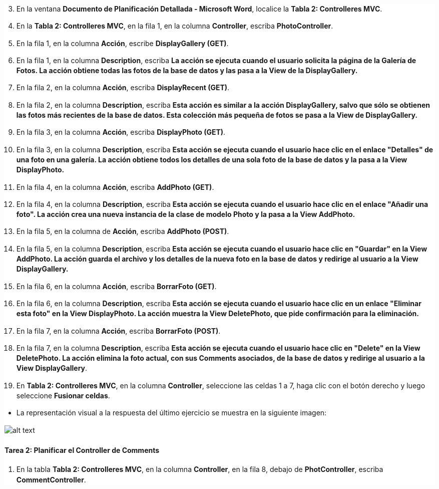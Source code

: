 3. En la ventana **Documento de Planificación Detallada - Microsoft Word**, localice la **Tabla 2: Controlleres MVC**.

4. En la **Tabla 2: Controlleres MVC**, en la fila 1, en la columna **Controller**, escriba **PhotoController**.

5. En la fila 1, en la columna **Acción**, escribe **DisplayGallery (GET)**.

6. En la fila 1, en la columna **Description**, escriba **La acción se ejecuta cuando el usuario solicita la página de la Galería de Fotos. La acción obtiene todas las fotos de la base de datos y las pasa a la View de la DisplayGallery.**

7. En la fila 2, en la columna **Acción**, escriba **DisplayRecent (GET)**.

8. En la fila 2, en la columna **Description**, escriba **Esta acción es similar a la acción DisplayGallery, salvo que sólo se obtienen las fotos más recientes de la base de datos. Esta colección más pequeña de fotos se pasa a la View de DisplayGallery.**

9. En la fila 3, en la columna **Acción**, escriba **DisplayPhoto (GET)**.

10. En la fila 3, en la columna **Description**, escriba **Esta acción se ejecuta cuando el usuario hace clic en el enlace "Detalles" de una foto en una galería. La acción obtiene todos los detalles de una sola foto de la base de datos y la pasa a la View DisplayPhoto.**

11. En la fila 4, en la columna **Acción**, escriba **AddPhoto (GET)**.

12. En la fila 4, en la columna **Description**, escriba **Esta acción se ejecuta cuando el usuario hace clic en el enlace "Añadir una foto". La acción crea una nueva instancia de la clase de modelo Photo y la pasa a la View AddPhoto.** 


13. En la fila 5, en la columna de **Acción**, escriba **AddPhoto (POST)**.

14. En la fila 5, en la columna **Description**, escriba **Esta acción se ejecuta cuando el usuario hace clic en "Guardar" en la View AddPhoto. La acción guarda el archivo y los detalles de la nueva foto en la base de datos y redirige al usuario a la View DisplayGallery.** 

15. En la fila 6, en la columna **Acción**, escriba **BorrarFoto (GET)**.

16. En la fila 6, en la columna **Description**, escriba **Esta acción se ejecuta cuando el usuario hace clic en un enlace "Eliminar esta foto" en la View DisplayPhoto. La acción muestra la View DeletePhoto, que pide confirmación para la eliminación.**

17. En la fila 7, en la columna **Acción**, escriba **BorrarFoto (POST)**.

18. En la fila 7, en la columna **Description**, escriba **Esta acción se ejecuta cuando el usuario hace clic en "Delete" en la View DeletePhoto. La acción elimina la foto actual, con sus Comments asociados, de la base de datos y redirige al usuario a la View DisplayGallery**. 

19. En **Tabla 2: Controlleres MVC**, en la columna **Controller**, seleccione las celdas 1 a 7, haga clic con el botón derecho y luego seleccione **Fusionar celdas**.


 - La representación visual a la respuesta del último ejercicio se muestra en la siguiente imagen:

 ![alt text](./Images/Fig-1-ControlleresMVC.jpg "Representación visual de la tabla de Controlleres MVC de la aplicación !!!")

#### Tarea 2: Planificar el Controller de Comments

1. En la tabla **Tabla 2: Controlleres MVC**, en la columna **Controller**, en la fila 8, debajo de **PhotController**, escriba **CommentController**.

